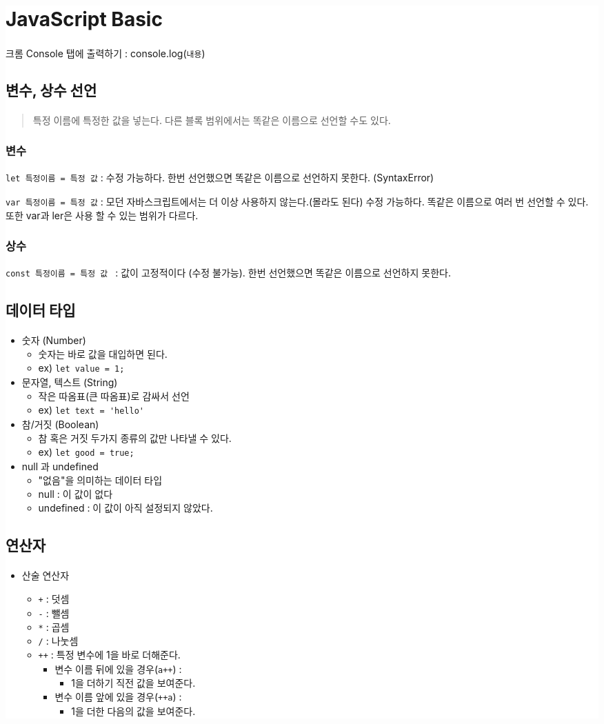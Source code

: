 # JavaScript Basic

크롬 Console 탭에 출력하기 : console.log(`내용`)



## 변수, 상수 선언

> 특정 이름에 특정한 값을 넣는다. 다른 블록 범위에서는 똑같은 이름으로 선언할 수도 있다.

### 변수

`let 특정이름 = 특정 값` : 수정 가능하다. 한번 선언했으면 똑같은 이름으로 선언하지 못한다. (SyntaxError)



`var 특정이름 = 특정 값` : 모던 자바스크립트에서는 더 이상 사용하지 않는다.(몰라도 된다) 수정 가능하다. 똑같은 이름으로 여러 번 선언할 수 있다. 또한 var과 ler은 사용 할 수 있는 범위가 다르다.



### 상수

`const 특정이름 = 특정 값 ` : 값이 고정적이다 (수정 불가능). 한번 선언했으면 똑같은 이름으로 선언하지 못한다. 





## 데이터 타입

- 숫자 (Number)
  - 숫자는 바로 값을 대입하면 된다.
  - ex) `let value = 1;`
- 문자열, 텍스트 (String)
  - 작은 따옴표(큰 따옴표)로 감싸서 선언
  - ex) `let text = 'hello'`
- 참/거짓 (Boolean)
  - 참 혹은 거짓 두가지 종류의 값만 나타낼 수 있다.
  - ex) `let good = true;`
- null 과 undefined
  - "없음"을 의미하는 데이터 타입
  - null : 이 값이 없다
  - undefined : 이 값이 아직 설정되지 않았다.





## 연산자

- 산술 연산자

  - `+` : 덧셈
  - `-` : 뺄셈
  - `*` : 곱셈
  - `/` : 나눗셈
  - `++` : 특정 변수에 1을 바로 더해준다.
    - 변수 이름 뒤에 있을 경우(`a++`) :
      - 1을 더하기 직전 값을 보여준다.
    - 변수 이름 앞에 있을 경우(`++a`) :
      - 1을 더한 다음의 값을 보여준다.
